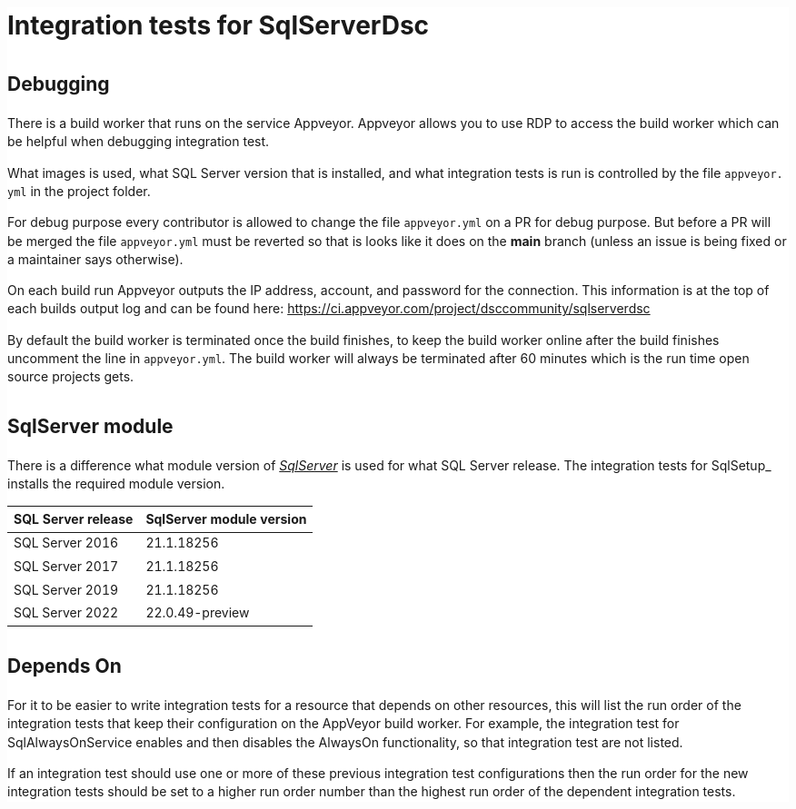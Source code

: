 # Integration tests for SqlServerDsc

## Debugging

There is a build worker that runs on the service Appveyor. Appveyor allows
you to use RDP to access the build worker which can be helpful when debugging
integration test.

What images is used, what SQL Server version that is installed, and what
integration tests is run is controlled by the file `appveyor.yml` in the
project folder.

For debug purpose every contributor is allowed to change the file `appveyor.yml`
on a PR for debug purpose. But before a PR will be merged the file `appveyor.yml`
must be reverted so that is looks like it does on the **main** branch (unless
an issue is being fixed or a maintainer says otherwise).

On each build run Appveyor outputs the IP address, account, and password
for the connection. This information is at the top of each builds output
log and can be found here: https://ci.appveyor.com/project/dsccommunity/sqlserverdsc

By default the build worker is terminated once the build finishes, to keep
the build worker online after the build finishes uncomment the line in
`appveyor.yml`. The build worker will always be terminated after 60 minutes
which is the run time open source projects gets.

## SqlServer module

There is a difference what module version of [_SqlServer_](https://www.powershellgallery.com/packages/SqlServer)
is used for what SQL Server release. The integration tests for SqlSetup_
installs the required module version.

SQL Server release | SqlServer module version
--- | ---
SQL Server 2016 | 21.1.18256
SQL Server 2017 | 21.1.18256
SQL Server 2019 | 21.1.18256
SQL Server 2022 | 22.0.49-preview

## Depends On

For it to be easier to write integration tests for a resource that depends on
other resources, this will list the run order of the integration tests that keep
their configuration on the AppVeyor build worker. For example, the integration
test for SqlAlwaysOnService enables and then disables the AlwaysOn functionality,
so that integration test are not listed.

If an integration test should use one or more of these previous integration test
configurations then the run order for the new integration tests should be set to
a higher run order number than the highest run order of the dependent integration
tests.
